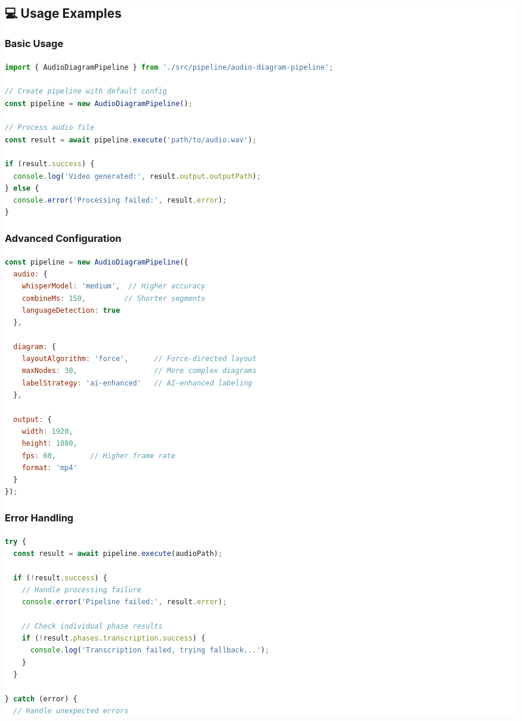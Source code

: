 
## 💻 Usage Examples

### Basic Usage

```javascript
import { AudioDiagramPipeline } from './src/pipeline/audio-diagram-pipeline';

// Create pipeline with default config
const pipeline = new AudioDiagramPipeline();

// Process audio file
const result = await pipeline.execute('path/to/audio.wav');

if (result.success) {
  console.log('Video generated:', result.output.outputPath);
} else {
  console.error('Processing failed:', result.error);
}
```

### Advanced Configuration

```javascript
const pipeline = new AudioDiagramPipeline({
  audio: {
    whisperModel: 'medium',  // Higher accuracy
    combineMs: 150,         // Shorter segments
    languageDetection: true
  },

  diagram: {
    layoutAlgorithm: 'force',      // Force-directed layout
    maxNodes: 30,                  // More complex diagrams
    labelStrategy: 'ai-enhanced'   // AI-enhanced labeling
  },

  output: {
    width: 1920,
    height: 1080,
    fps: 60,        // Higher frame rate
    format: 'mp4'
  }
});
```

### Error Handling

```javascript
try {
  const result = await pipeline.execute(audioPath);

  if (!result.success) {
    // Handle processing failure
    console.error('Pipeline failed:', result.error);

    // Check individual phase results
    if (!result.phases.transcription.success) {
      console.log('Transcription failed, trying fallback...');
    }
  }

} catch (error) {
  // Handle unexpected errors
```